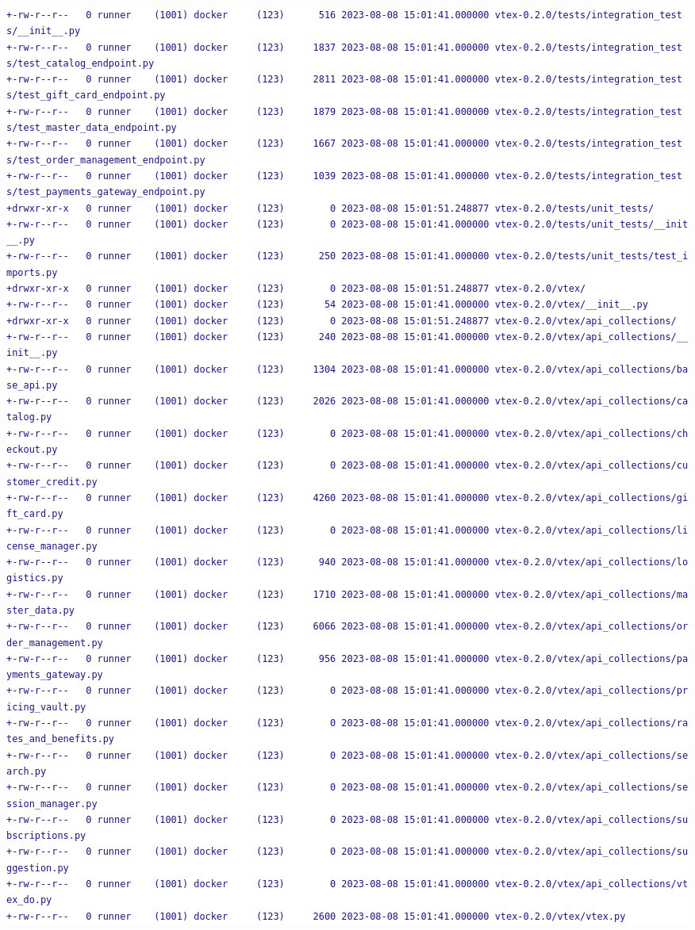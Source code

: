 ```diff
+-rw-r--r--   0 runner    (1001) docker     (123)      516 2023-08-08 15:01:41.000000 vtex-0.2.0/tests/integration_tests/__init__.py
+-rw-r--r--   0 runner    (1001) docker     (123)     1837 2023-08-08 15:01:41.000000 vtex-0.2.0/tests/integration_tests/test_catalog_endpoint.py
+-rw-r--r--   0 runner    (1001) docker     (123)     2811 2023-08-08 15:01:41.000000 vtex-0.2.0/tests/integration_tests/test_gift_card_endpoint.py
+-rw-r--r--   0 runner    (1001) docker     (123)     1879 2023-08-08 15:01:41.000000 vtex-0.2.0/tests/integration_tests/test_master_data_endpoint.py
+-rw-r--r--   0 runner    (1001) docker     (123)     1667 2023-08-08 15:01:41.000000 vtex-0.2.0/tests/integration_tests/test_order_management_endpoint.py
+-rw-r--r--   0 runner    (1001) docker     (123)     1039 2023-08-08 15:01:41.000000 vtex-0.2.0/tests/integration_tests/test_payments_gateway_endpoint.py
+drwxr-xr-x   0 runner    (1001) docker     (123)        0 2023-08-08 15:01:51.248877 vtex-0.2.0/tests/unit_tests/
+-rw-r--r--   0 runner    (1001) docker     (123)        0 2023-08-08 15:01:41.000000 vtex-0.2.0/tests/unit_tests/__init__.py
+-rw-r--r--   0 runner    (1001) docker     (123)      250 2023-08-08 15:01:41.000000 vtex-0.2.0/tests/unit_tests/test_imports.py
+drwxr-xr-x   0 runner    (1001) docker     (123)        0 2023-08-08 15:01:51.248877 vtex-0.2.0/vtex/
+-rw-r--r--   0 runner    (1001) docker     (123)       54 2023-08-08 15:01:41.000000 vtex-0.2.0/vtex/__init__.py
+drwxr-xr-x   0 runner    (1001) docker     (123)        0 2023-08-08 15:01:51.248877 vtex-0.2.0/vtex/api_collections/
+-rw-r--r--   0 runner    (1001) docker     (123)      240 2023-08-08 15:01:41.000000 vtex-0.2.0/vtex/api_collections/__init__.py
+-rw-r--r--   0 runner    (1001) docker     (123)     1304 2023-08-08 15:01:41.000000 vtex-0.2.0/vtex/api_collections/base_api.py
+-rw-r--r--   0 runner    (1001) docker     (123)     2026 2023-08-08 15:01:41.000000 vtex-0.2.0/vtex/api_collections/catalog.py
+-rw-r--r--   0 runner    (1001) docker     (123)        0 2023-08-08 15:01:41.000000 vtex-0.2.0/vtex/api_collections/checkout.py
+-rw-r--r--   0 runner    (1001) docker     (123)        0 2023-08-08 15:01:41.000000 vtex-0.2.0/vtex/api_collections/customer_credit.py
+-rw-r--r--   0 runner    (1001) docker     (123)     4260 2023-08-08 15:01:41.000000 vtex-0.2.0/vtex/api_collections/gift_card.py
+-rw-r--r--   0 runner    (1001) docker     (123)        0 2023-08-08 15:01:41.000000 vtex-0.2.0/vtex/api_collections/license_manager.py
+-rw-r--r--   0 runner    (1001) docker     (123)      940 2023-08-08 15:01:41.000000 vtex-0.2.0/vtex/api_collections/logistics.py
+-rw-r--r--   0 runner    (1001) docker     (123)     1710 2023-08-08 15:01:41.000000 vtex-0.2.0/vtex/api_collections/master_data.py
+-rw-r--r--   0 runner    (1001) docker     (123)     6066 2023-08-08 15:01:41.000000 vtex-0.2.0/vtex/api_collections/order_management.py
+-rw-r--r--   0 runner    (1001) docker     (123)      956 2023-08-08 15:01:41.000000 vtex-0.2.0/vtex/api_collections/payments_gateway.py
+-rw-r--r--   0 runner    (1001) docker     (123)        0 2023-08-08 15:01:41.000000 vtex-0.2.0/vtex/api_collections/pricing_vault.py
+-rw-r--r--   0 runner    (1001) docker     (123)        0 2023-08-08 15:01:41.000000 vtex-0.2.0/vtex/api_collections/rates_and_benefits.py
+-rw-r--r--   0 runner    (1001) docker     (123)        0 2023-08-08 15:01:41.000000 vtex-0.2.0/vtex/api_collections/search.py
+-rw-r--r--   0 runner    (1001) docker     (123)        0 2023-08-08 15:01:41.000000 vtex-0.2.0/vtex/api_collections/session_manager.py
+-rw-r--r--   0 runner    (1001) docker     (123)        0 2023-08-08 15:01:41.000000 vtex-0.2.0/vtex/api_collections/subscriptions.py
+-rw-r--r--   0 runner    (1001) docker     (123)        0 2023-08-08 15:01:41.000000 vtex-0.2.0/vtex/api_collections/suggestion.py
+-rw-r--r--   0 runner    (1001) docker     (123)        0 2023-08-08 15:01:41.000000 vtex-0.2.0/vtex/api_collections/vtex_do.py
+-rw-r--r--   0 runner    (1001) docker     (123)     2600 2023-08-08 15:01:41.000000 vtex-0.2.0/vtex/vtex.py
```